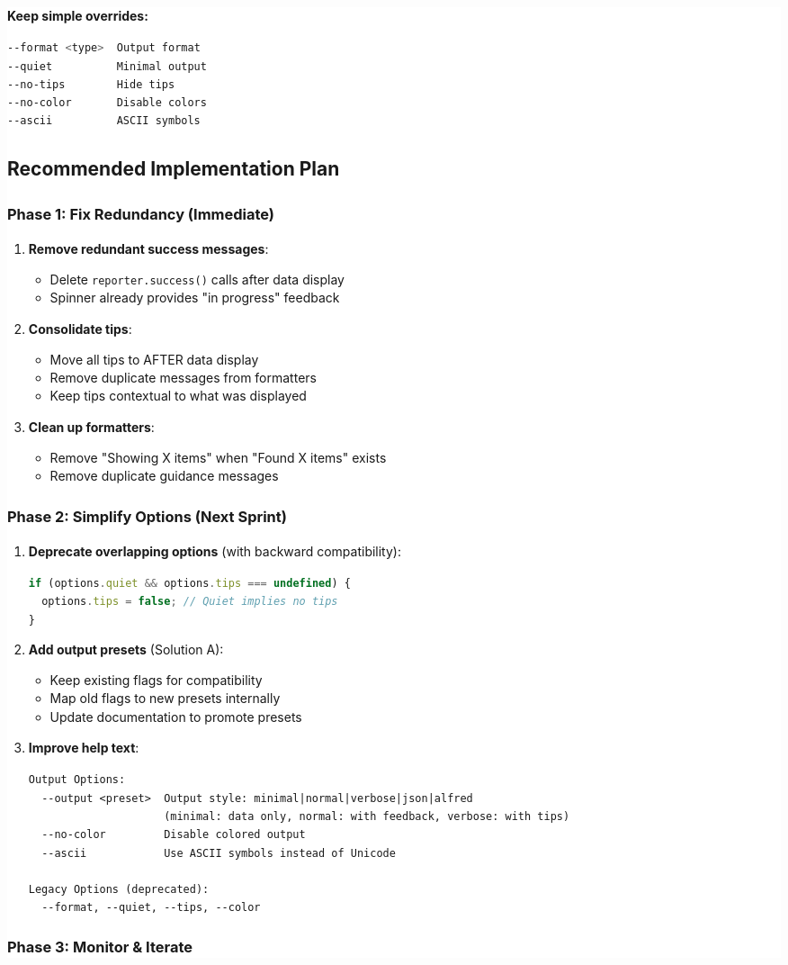 **Keep simple overrides:**
```bash
--format <type>  Output format
--quiet          Minimal output
--no-tips        Hide tips
--no-color       Disable colors
--ascii          ASCII symbols
```

## Recommended Implementation Plan

### Phase 1: Fix Redundancy (Immediate)

1. **Remove redundant success messages**:
   - Delete `reporter.success()` calls after data display
   - Spinner already provides "in progress" feedback

2. **Consolidate tips**:
   - Move all tips to AFTER data display
   - Remove duplicate messages from formatters
   - Keep tips contextual to what was displayed

3. **Clean up formatters**:
   - Remove "Showing X items" when "Found X items" exists
   - Remove duplicate guidance messages

### Phase 2: Simplify Options (Next Sprint)

1. **Deprecate overlapping options** (with backward compatibility):
   ```typescript
   if (options.quiet && options.tips === undefined) {
     options.tips = false; // Quiet implies no tips
   }
   ```

2. **Add output presets** (Solution A):
   - Keep existing flags for compatibility
   - Map old flags to new presets internally
   - Update documentation to promote presets

3. **Improve help text**:
   ```
   Output Options:
     --output <preset>  Output style: minimal|normal|verbose|json|alfred
                        (minimal: data only, normal: with feedback, verbose: with tips)
     --no-color         Disable colored output
     --ascii            Use ASCII symbols instead of Unicode
   
   Legacy Options (deprecated):
     --format, --quiet, --tips, --color
   ```

### Phase 3: Monitor & Iterate
